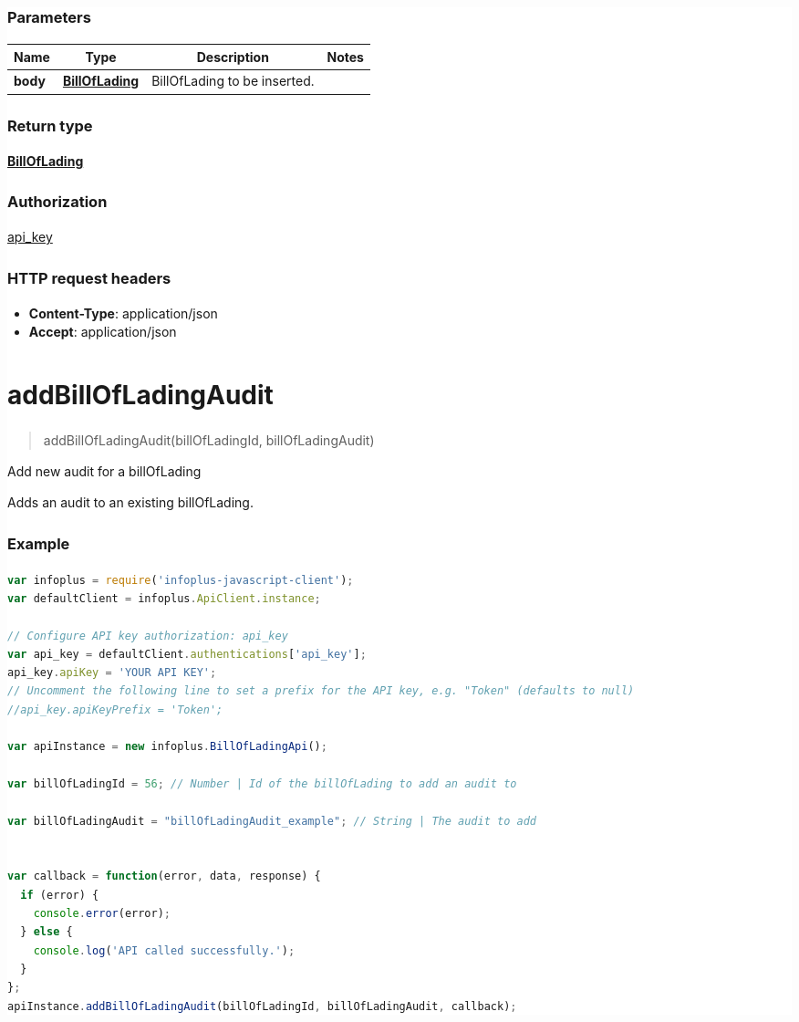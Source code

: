 ```javascript
```

### Parameters

Name | Type | Description  | Notes
------------- | ------------- | ------------- | -------------
 **body** | [**BillOfLading**](BillOfLading.md)| BillOfLading to be inserted. | 

### Return type

[**BillOfLading**](BillOfLading.md)

### Authorization

[api_key](../README.md#api_key)

### HTTP request headers

 - **Content-Type**: application/json
 - **Accept**: application/json

<a name="addBillOfLadingAudit"></a>
# **addBillOfLadingAudit**
> addBillOfLadingAudit(billOfLadingId, billOfLadingAudit)

Add new audit for a billOfLading

Adds an audit to an existing billOfLading.

### Example
```javascript
var infoplus = require('infoplus-javascript-client');
var defaultClient = infoplus.ApiClient.instance;

// Configure API key authorization: api_key
var api_key = defaultClient.authentications['api_key'];
api_key.apiKey = 'YOUR API KEY';
// Uncomment the following line to set a prefix for the API key, e.g. "Token" (defaults to null)
//api_key.apiKeyPrefix = 'Token';

var apiInstance = new infoplus.BillOfLadingApi();

var billOfLadingId = 56; // Number | Id of the billOfLading to add an audit to

var billOfLadingAudit = "billOfLadingAudit_example"; // String | The audit to add


var callback = function(error, data, response) {
  if (error) {
    console.error(error);
  } else {
    console.log('API called successfully.');
  }
};
apiInstance.addBillOfLadingAudit(billOfLadingId, billOfLadingAudit, callback);
```
